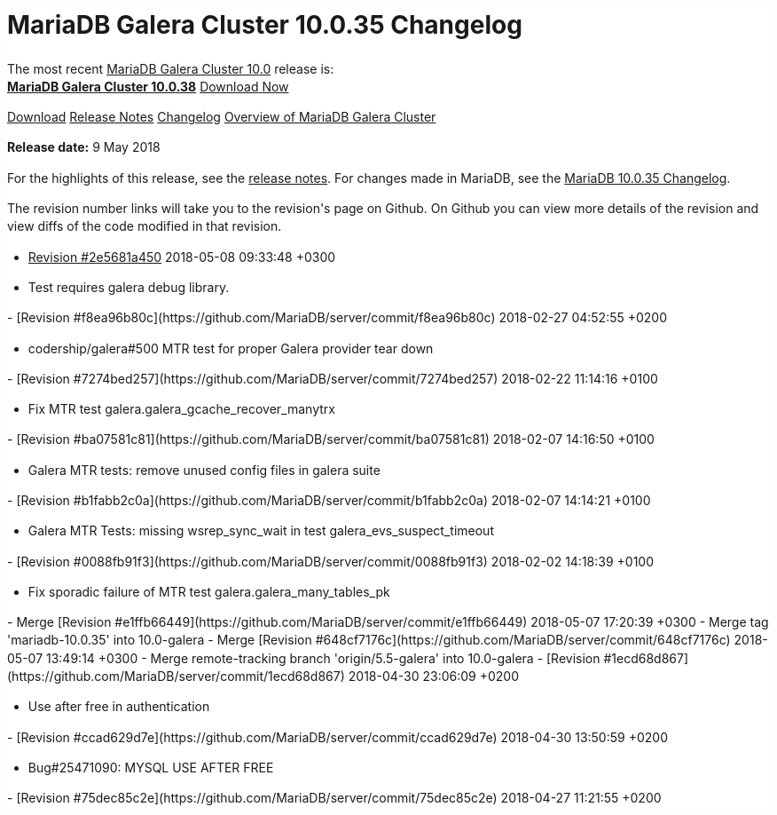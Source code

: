 # MariaDB Galera Cluster 10.0.35 Changelog

The most recent [MariaDB Galera Cluster 10.0](/kb/en/galera/) release is:<br>
<span class="cstm-style lead"><strong>[MariaDB Galera Cluster 10.0.38](/replication/galera-cluster/mariadb-galera-cluster-releases/mariadb-galera-100-release-notes/mariadb-galera-cluster-10038-release-notes/)</strong> [Download<span>&nbsp;</span>Now](https://downloads.mariadb.org/mariadb-galera/10.0)</span>

[Download](http://downloads.mariadb.org/mariadb-galera/10.0.35)
[Release Notes](/replication/galera-cluster/mariadb-galera-cluster-releases/mariadb-galera-100-release-notes/mariadb-galera-cluster-10035-release-notes/)
[Changelog](/replication/galera-cluster/mariadb-galera-cluster-releases/mariadb-galera-100-changelogs/mariadb-galera-cluster-10035-changelog/)
[Overview of MariaDB Galera Cluster](/replication/galera-cluster/what-is-mariadb-galera-cluster/)

<strong>Release date:</strong>  9 May 2018

For the highlights of this release, see the
[release notes](/replication/galera-cluster/mariadb-galera-cluster-releases/mariadb-galera-100-release-notes/mariadb-galera-cluster-10035-release-notes/).
For changes made in MariaDB, see the [MariaDB 10.0.35 Changelog](/kb/en/mariadb-10035-changelog/).

The revision number links will take you to the revision's page on Github. On
Github you can view more details of the revision and view diffs of the code
modified in that revision.

- [Revision #2e5681a450](https://github.com/MariaDB/server/commit/2e5681a450)
<span class="cstm-style datetime">2018-05-08 09:33:48 +0300</span>
<ul start="1"><li>Test requires galera debug library.
</li></ul>
- [Revision #f8ea96b80c](https://github.com/MariaDB/server/commit/f8ea96b80c)
<span class="cstm-style datetime">2018-02-27 04:52:55 +0200</span>
<ul start="1"><li>codership/galera#500 MTR test for proper Galera provider tear down
</li></ul>
- [Revision #7274bed257](https://github.com/MariaDB/server/commit/7274bed257)
<span class="cstm-style datetime">2018-02-22 11:14:16 +0100</span>
<ul start="1"><li>Fix MTR test galera.galera_gcache_recover_manytrx
</li></ul>
- [Revision #ba07581c81](https://github.com/MariaDB/server/commit/ba07581c81)
<span class="cstm-style datetime">2018-02-07 14:16:50 +0100</span>
<ul start="1"><li>Galera MTR tests: remove unused config files in galera suite
</li></ul>
- [Revision #b1fabb2c0a](https://github.com/MariaDB/server/commit/b1fabb2c0a)
<span class="cstm-style datetime">2018-02-07 14:14:21 +0100</span>
<ul start="1"><li>Galera MTR Tests: missing wsrep_sync_wait in test galera_evs_suspect_timeout
</li></ul>
- [Revision #0088fb91f3](https://github.com/MariaDB/server/commit/0088fb91f3)
<span class="cstm-style datetime">2018-02-02 14:18:39 +0100</span>
<ul start="1"><li>Fix sporadic failure of MTR test galera.galera_many_tables_pk
</li></ul>
- <span class="cstm-style merge">Merge [Revision #e1ffb66449](https://github.com/MariaDB/server/commit/e1ffb66449) 2018-05-07 17:20:39 +0300 - Merge tag 'mariadb-10.0.35' into 10.0-galera</span>
- <span class="cstm-style merge">Merge [Revision #648cf7176c](https://github.com/MariaDB/server/commit/648cf7176c) 2018-05-07 13:49:14 +0300 - Merge remote-tracking branch 'origin/5.5-galera' into 10.0-galera</span>
- [Revision #1ecd68d867](https://github.com/MariaDB/server/commit/1ecd68d867)
<span class="cstm-style datetime">2018-04-30 23:06:09 +0200</span>
<ul start="1"><li>Use after free in authentication
</li></ul>
- [Revision #ccad629d7e](https://github.com/MariaDB/server/commit/ccad629d7e)
<span class="cstm-style datetime">2018-04-30 13:50:59 +0200</span>
<ul start="1"><li>Bug#25471090: MYSQL USE AFTER FREE
</li></ul>
- [Revision #75dec85c2e](https://github.com/MariaDB/server/commit/75dec85c2e)
<span class="cstm-style datetime">2018-04-27 11:21:55 +0200</span>